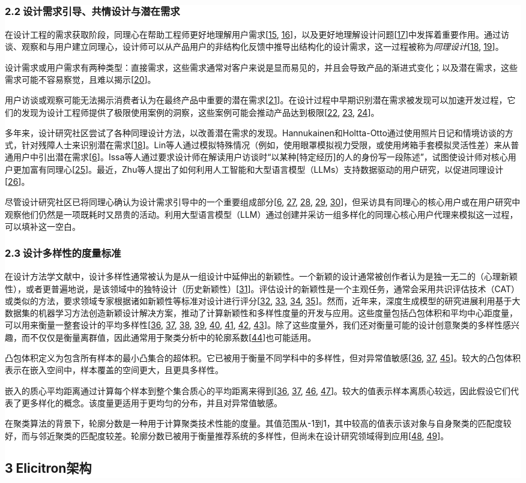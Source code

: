 ### 2.2 设计需求引导、共情设计与潜在需求

在设计工程的需求获取阶段，同理心在帮助工程师更好地理解用户需求[[15](https://arxiv.org/html/2404.16045v1#bib.bib15), [16](https://arxiv.org/html/2404.16045v1#bib.bib16)]，以及更好地理解设计问题[[17](https://arxiv.org/html/2404.16045v1#bib.bib17)]中发挥着重要作用。通过访谈、观察和与用户建立同理心，设计师可以从产品用户的非结构化反馈中推导出结构化的设计需求，这一过程被称为*同理设计*[[18](https://arxiv.org/html/2404.16045v1#bib.bib18), [19](https://arxiv.org/html/2404.16045v1#bib.bib19)]。

设计需求或用户需求有两种类型：直接需求，这些需求通常对客户来说是显而易见的，并且会导致产品的渐进式变化；以及潜在需求，这些需求可能不容易察觉，且难以揭示[[20](https://arxiv.org/html/2404.16045v1#bib.bib20)]。

用户访谈或观察可能无法揭示消费者认为在最终产品中重要的潜在需求[[21](https://arxiv.org/html/2404.16045v1#bib.bib21)]。在设计过程中早期识别潜在需求被发现可以加速开发过程，它们的发现为设计工程师提供了极限使用案例的洞察，这些案例可能会推动产品达到极限[[22](https://arxiv.org/html/2404.16045v1#bib.bib22), [23](https://arxiv.org/html/2404.16045v1#bib.bib23), [24](https://arxiv.org/html/2404.16045v1#bib.bib24)]。

多年来，设计研究社区尝试了各种同理设计方法，以改善潜在需求的发现。Hannukainen和Holtta-Otto通过使用照片日记和情境访谈的方式，针对残障人士来识别潜在需求[[18](https://arxiv.org/html/2404.16045v1#bib.bib18)]。Lin等人通过模拟特殊情况（例如，使用眼罩模拟视力受限，或使用烤箱手套模拟灵活性差）来从普通用户中引出潜在需求[[6](https://arxiv.org/html/2404.16045v1#bib.bib6)]。Issa等人通过要求设计师在解读用户访谈时“以某种[特定经历]的人的身份写一段陈述”，试图使设计师对核心用户更加富有同理心[[25](https://arxiv.org/html/2404.16045v1#bib.bib25)]。最近，Zhu等人提出了如何利用人工智能和大型语言模型（LLMs）支持数据驱动的用户研究，以促进同理设计[[26](https://arxiv.org/html/2404.16045v1#bib.bib26)]。

尽管设计研究社区已将同理心确认为设计需求引导中的一个重要组成部分[[6](https://arxiv.org/html/2404.16045v1#bib.bib6), [27](https://arxiv.org/html/2404.16045v1#bib.bib27), [28](https://arxiv.org/html/2404.16045v1#bib.bib28), [29](https://arxiv.org/html/2404.16045v1#bib.bib29), [30](https://arxiv.org/html/2404.16045v1#bib.bib30)]，但采访具有同理心的核心用户或在用户研究中观察他们仍然是一项既耗时又昂贵的活动。利用大型语言模型（LLM）通过创建并采访一组多样化的同理心核心用户代理来模拟这一过程，可以填补这一空白。

### 2.3 设计多样性的度量标准

在设计方法学文献中，设计多样性通常被认为是从一组设计中延伸出的新颖性。一个新颖的设计通常被创作者认为是独一无二的（心理新颖性），或者更普遍地说，是该领域中的独特设计（历史新颖性）[[31](https://arxiv.org/html/2404.16045v1#bib.bib31)]。评估设计的新颖性是一个主观任务，通常会采用共识评估技术（CAT）或类似的方法，要求领域专家根据诸如新颖性等标准对设计进行评分[[32](https://arxiv.org/html/2404.16045v1#bib.bib32), [33](https://arxiv.org/html/2404.16045v1#bib.bib33), [34](https://arxiv.org/html/2404.16045v1#bib.bib34), [35](https://arxiv.org/html/2404.16045v1#bib.bib35)]。然而，近年来，深度生成模型的研究进展利用基于大数据集的机器学习方法创造新颖设计解决方案，推动了计算新颖性和多样性度量的开发与应用。这些度量包括凸包体积和平均中心距度量，可以用来衡量一整套设计的平均多样性[[36](https://arxiv.org/html/2404.16045v1#bib.bib36), [37](https://arxiv.org/html/2404.16045v1#bib.bib37), [38](https://arxiv.org/html/2404.16045v1#bib.bib38), [39](https://arxiv.org/html/2404.16045v1#bib.bib39), [40](https://arxiv.org/html/2404.16045v1#bib.bib40), [41](https://arxiv.org/html/2404.16045v1#bib.bib41), [42](https://arxiv.org/html/2404.16045v1#bib.bib42), [43](https://arxiv.org/html/2404.16045v1#bib.bib43)]。除了这些度量外，我们还对衡量可能的设计创意聚类的多样性感兴趣，而不仅仅是衡量离群值，因此通常用于聚类分析中的轮廓系数[[44](https://arxiv.org/html/2404.16045v1#bib.bib44)]也可能适用。

凸包体积定义为包含所有样本的最小凸集合的超体积。它已被用于衡量不同学科中的多样性，但对异常值敏感[[36](https://arxiv.org/html/2404.16045v1#bib.bib36), [37](https://arxiv.org/html/2404.16045v1#bib.bib37), [45](https://arxiv.org/html/2404.16045v1#bib.bib45)]。较大的凸包体积表示在嵌入空间中，样本覆盖的空间更大，且更具多样性。

嵌入的质心平均距离通过计算每个样本到整个集合质心的平均距离来得到[[36](https://arxiv.org/html/2404.16045v1#bib.bib36), [37](https://arxiv.org/html/2404.16045v1#bib.bib37), [46](https://arxiv.org/html/2404.16045v1#bib.bib46), [47](https://arxiv.org/html/2404.16045v1#bib.bib47)]。较大的值表示样本离质心较远，因此假设它们代表了更多样化的概念。该度量更适用于更均匀的分布，并且对异常值敏感。

在聚类算法的背景下，轮廓分数是一种用于计算聚类技术性能的度量。其值范围从-1到1，其中较高的值表示该对象与自身聚类的匹配度较好，而与邻近聚类的匹配度较差。轮廓分数已被用于衡量推荐系统的多样性，但尚未在设计研究领域得到应用[[48](https://arxiv.org/html/2404.16045v1#bib.bib48), [49](https://arxiv.org/html/2404.16045v1#bib.bib49)]。

## 3 Elicitron架构
